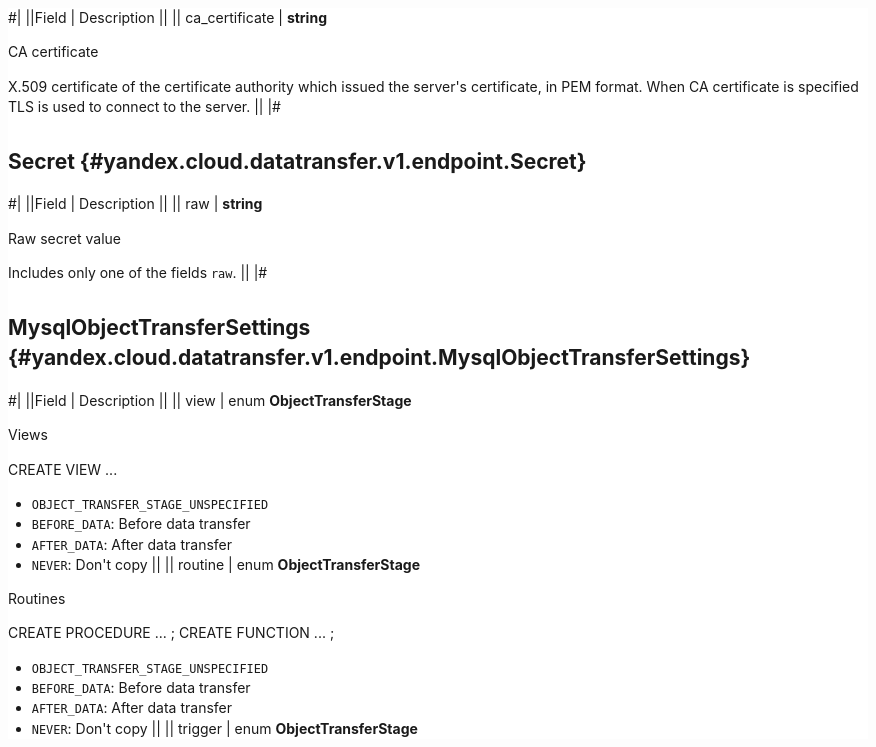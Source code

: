 #|
||Field | Description ||
|| ca_certificate | **string**

CA certificate

X.509 certificate of the certificate authority which issued the server's
certificate, in PEM format. When CA certificate is specified TLS is used to
connect to the server. ||
|#

## Secret {#yandex.cloud.datatransfer.v1.endpoint.Secret}

#|
||Field | Description ||
|| raw | **string**

Raw secret value

Includes only one of the fields `raw`. ||
|#

## MysqlObjectTransferSettings {#yandex.cloud.datatransfer.v1.endpoint.MysqlObjectTransferSettings}

#|
||Field | Description ||
|| view | enum **ObjectTransferStage**

Views

CREATE VIEW ...

- `OBJECT_TRANSFER_STAGE_UNSPECIFIED`
- `BEFORE_DATA`: Before data transfer
- `AFTER_DATA`: After data transfer
- `NEVER`: Don't copy ||
|| routine | enum **ObjectTransferStage**

Routines

CREATE PROCEDURE ... ; CREATE FUNCTION ... ;

- `OBJECT_TRANSFER_STAGE_UNSPECIFIED`
- `BEFORE_DATA`: Before data transfer
- `AFTER_DATA`: After data transfer
- `NEVER`: Don't copy ||
|| trigger | enum **ObjectTransferStage**
